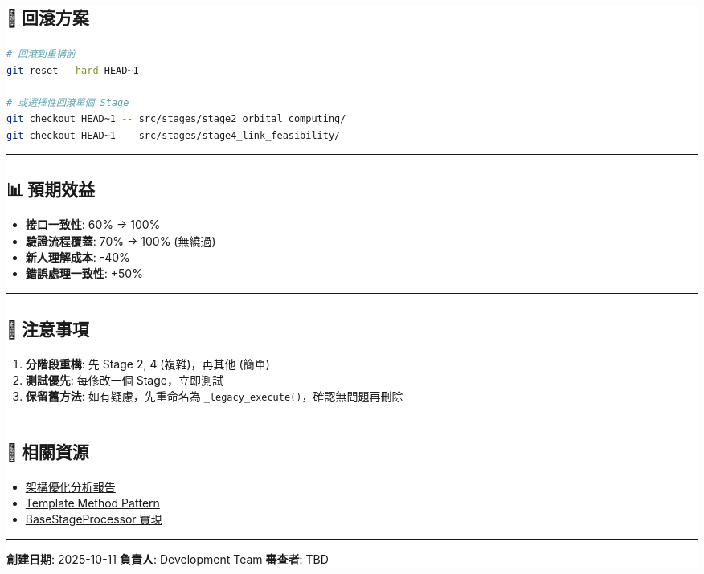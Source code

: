 
## 🔄 回滾方案

```bash
# 回滾到重構前
git reset --hard HEAD~1

# 或選擇性回滾單個 Stage
git checkout HEAD~1 -- src/stages/stage2_orbital_computing/
git checkout HEAD~1 -- src/stages/stage4_link_feasibility/
```

---

## 📊 預期效益

- **接口一致性**: 60% → 100%
- **驗證流程覆蓋**: 70% → 100% (無繞過)
- **新人理解成本**: -40%
- **錯誤處理一致性**: +50%

---

## 📝 注意事項

1. **分階段重構**: 先 Stage 2, 4 (複雜)，再其他 (簡單)
2. **測試優先**: 每修改一個 Stage，立即測試
3. **保留舊方法**: 如有疑慮，先重命名為 `_legacy_execute()`，確認無問題再刪除

---

## 🔗 相關資源

- [架構優化分析報告](../architecture/ARCHITECTURE_OPTIMIZATION_REPORT.md#2-處理器接口不一致---process-vs-execute)
- [Template Method Pattern](https://refactoring.guru/design-patterns/template-method)
- [BaseStageProcessor 實現](../../src/shared/base_processor.py)

---

**創建日期**: 2025-10-11
**負責人**: Development Team
**審查者**: TBD
